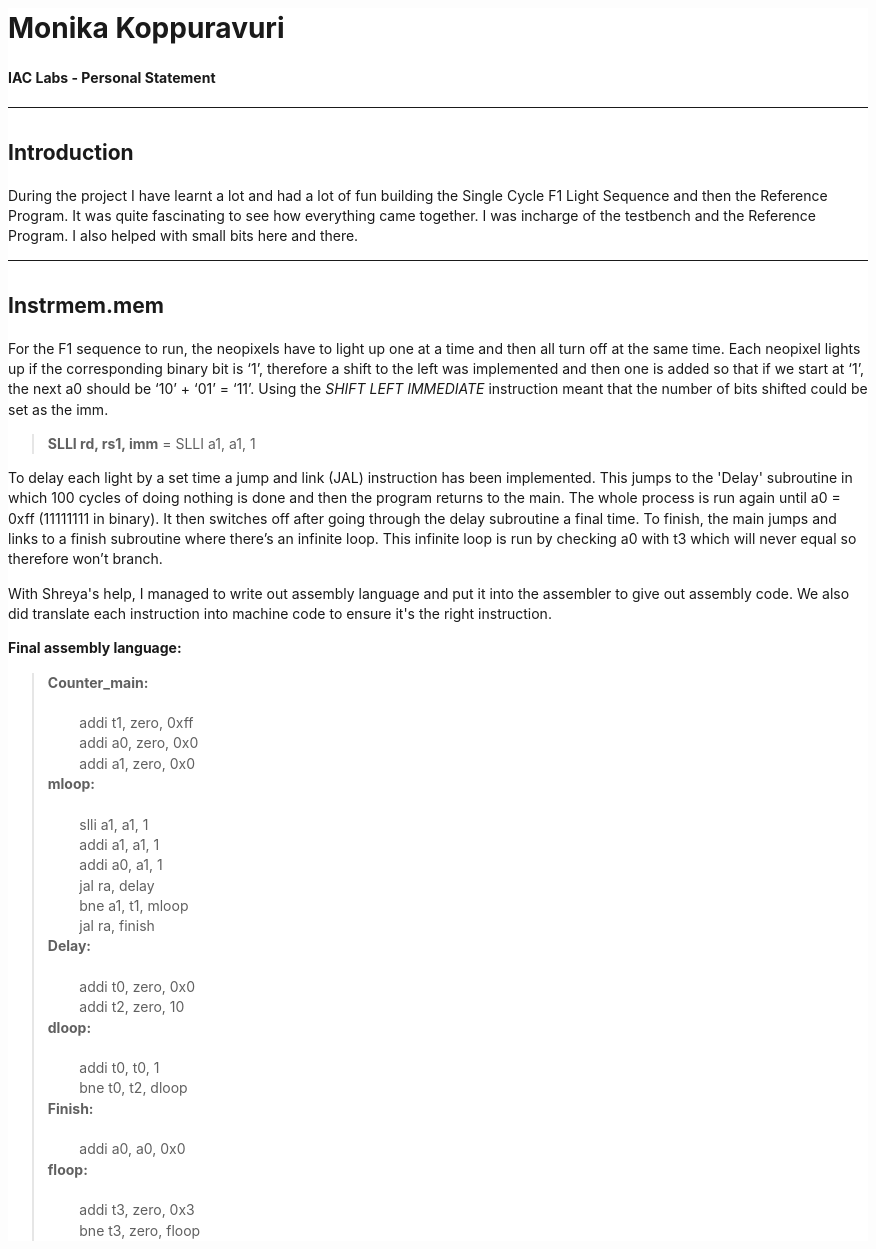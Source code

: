 # **Monika Koppuravuri**
#### **IAC Labs - Personal Statement**
---

## **Introduction**

During the project I have learnt a lot and had a lot of fun building the Single Cycle F1 Light Sequence and then the Reference Program. It was quite fascinating to see how everything came together. I was incharge of the testbench and the Reference Program. I also helped with small bits here and there.

---

## **Instrmem.mem**

For the F1 sequence to run, the neopixels have to light up one at a time and then all turn off at the same time. Each neopixel lights up if the corresponding binary bit is ‘1’, therefore a shift to the left  was implemented and then one is added so that if we start at ‘1’, the next a0 should be ‘10’ + ‘01’ = ‘11’. Using the *SHIFT LEFT IMMEDIATE* instruction meant that the number of bits shifted could be set as the imm. 

> **SLLI rd, rs1, imm** = SLLI a1, a1, 1

To delay each light by a set time a jump and link (JAL) instruction has been implemented. This jumps to the 'Delay' subroutine in which 100 cycles of doing nothing is done and then the program returns to the main. The whole process is run again until a0 = 0xff (11111111 in binary). It then switches off after going through the delay subroutine a final time. To finish, the main jumps and links to a finish subroutine where there’s an infinite loop. This infinite loop is run by checking a0 with t3 which will never equal so therefore won’t branch. 

With Shreya's help, I managed to write out assembly language and put it into the assembler to give out assembly code. We also did translate each instruction into machine code to ensure it's the right instruction.

**Final assembly language:**

> **Counter_main:**   <br>	
	&nbsp; &nbsp; &nbsp; &nbsp; addi t1, zero, 0xff    <br>	
	&nbsp; &nbsp; &nbsp; &nbsp; addi a0, zero, 0x0	   <br>	
	&nbsp; &nbsp; &nbsp; &nbsp; addi a1, zero, 0x0	   <br>	
**mloop:**  <br>	
	&nbsp; &nbsp; &nbsp; &nbsp; slli a1, a1, 1		   <br>	
	&nbsp; &nbsp; &nbsp; &nbsp; addi a1, a1, 1		   <br>	
	&nbsp; &nbsp; &nbsp; &nbsp; addi a0, a1, 1		   <br>	
	&nbsp; &nbsp; &nbsp; &nbsp; jal ra, delay		   <br>	
	&nbsp; &nbsp; &nbsp; &nbsp; bne a1, t1, mloop	   <br>	
	&nbsp; &nbsp; &nbsp; &nbsp; jal ra, finish		   <br>	
**Delay:**  <br>	
	&nbsp; &nbsp; &nbsp; &nbsp; addi t0, zero, 0x0	   <br>	
	&nbsp; &nbsp; &nbsp; &nbsp; addi t2, zero, 10	   <br>	
**dloop:**  <br>	
	&nbsp; &nbsp; &nbsp; &nbsp; addi t0, t0, 1		   <br>	
	&nbsp; &nbsp; &nbsp; &nbsp; bne t0, t2, dloop	   <br>	
**Finish:** <br>	
	&nbsp; &nbsp; &nbsp; &nbsp; addi a0, a0, 0x0	   <br>	
**floop:**  <br>	
	&nbsp; &nbsp; &nbsp; &nbsp; addi t3, zero, 0x3	   <br>	
	&nbsp; &nbsp; &nbsp; &nbsp; bne t3, zero, floop	   <br>	
